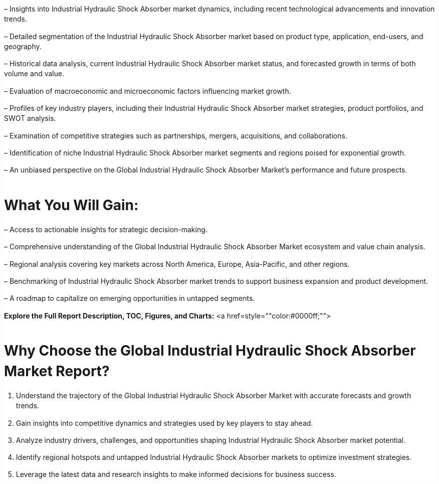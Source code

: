 – Insights into Industrial Hydraulic Shock Absorber market dynamics, including recent technological advancements and innovation trends.

– Detailed segmentation of the Industrial Hydraulic Shock Absorber market based on product type, application, end-users, and geography.

– Historical data analysis, current Industrial Hydraulic Shock Absorber market status, and forecasted growth in terms of both volume and value.

– Evaluation of macroeconomic and microeconomic factors influencing market growth.

– Profiles of key industry players, including their Industrial Hydraulic Shock Absorber market strategies, product portfolios, and SWOT analysis.

– Examination of competitive strategies such as partnerships, mergers, acquisitions, and collaborations.

– Identification of niche Industrial Hydraulic Shock Absorber market segments and regions poised for exponential growth.

– An unbiased perspective on the Global Industrial Hydraulic Shock Absorber Market’s performance and future prospects.

# <strong>What You Will Gain:</strong>

– Access to actionable insights for strategic decision-making.

– Comprehensive understanding of the Global Industrial Hydraulic Shock Absorber Market ecosystem and value chain analysis.

– Regional analysis covering key markets across North America, Europe, Asia-Pacific, and other regions.

– Benchmarking of Industrial Hydraulic Shock Absorber market trends to support business expansion and product development.

– A roadmap to capitalize on emerging opportunities in untapped segments.

<strong>Explore the Full Report Description, TOC, Figures, and Charts:</strong>
<a href=style=""color:#0000ff;""></a>

# <strong>Why Choose the Global Industrial Hydraulic Shock Absorber Market Report?</strong>

1. Understand the trajectory of the Global Industrial Hydraulic Shock Absorber Market with accurate forecasts and growth trends.

2. Gain insights into competitive dynamics and strategies used by key players to stay ahead.

3. Analyze industry drivers, challenges, and opportunities shaping Industrial Hydraulic Shock Absorber market potential.

4. Identify regional hotspots and untapped Industrial Hydraulic Shock Absorber markets to optimize investment strategies.

5. Leverage the latest data and research insights to make informed decisions for business success.
